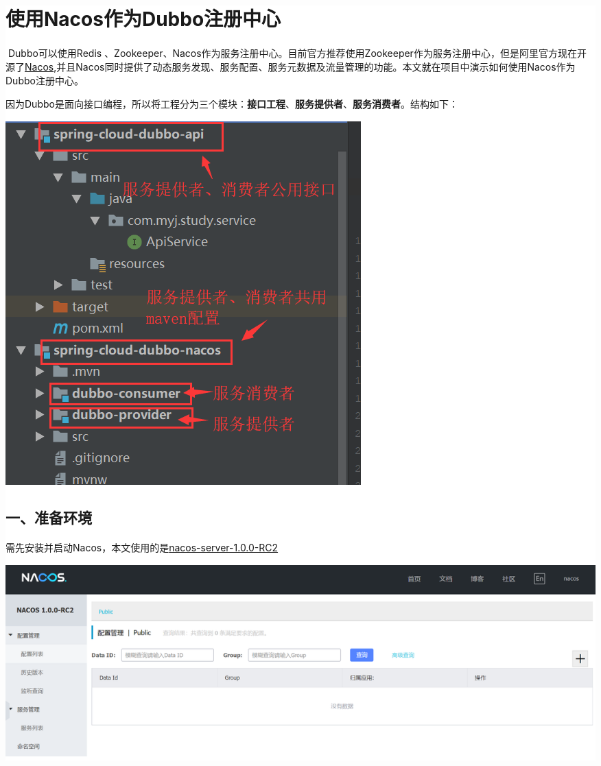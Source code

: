 # 使用Nacos作为Dubbo注册中心

​	Dubbo可以使用Redis 、Zookeeper、Nacos作为服务注册中心。目前官方推荐使用Zookeeper作为服务注册中心，但是阿里官方现在开源了[Nacos](https://nacos.io/zh-cn/docs/what-is-nacos.html),并且Nacos同时提供了动态服务发现、服务配置、服务元数据及流量管理的功能。本文就在项目中演示如何使用Nacos作为Dubbo注册中心。

​	因为Dubbo是面向接口编程，所以将工程分为三个模块：**接口工程**、**服务提供者**、**服务消费者**。结构如下：

![整体架构](../spring-cloud-doc/docs/assets/imgs/spring-cloud-dubbo-nacos/overall-architecture.png)



## 一、准备环境

需先安装并启动Nacos，本文使用的是[nacos-server-1.0.0-RC2](https://github.com/alibaba/nacos/releases/download/1.0.0-RC2/nacos-server-1.0.0-RC2.zip)



![Nacos启动](../spring-cloud-doc/docs/assets/imgs/spring-cloud-dubbo-nacos/nacos-startup.png)
